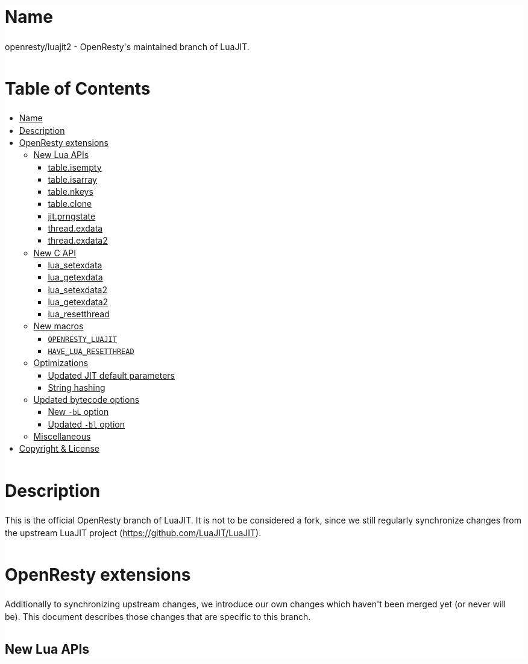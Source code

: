# Name

openresty/luajit2 - OpenResty's maintained branch of LuaJIT.

Table of Contents
=================

* [Name](#name)
* [Description](#description)
* [OpenResty extensions](#openresty-extensions)
    * [New Lua APIs](#new-lua-apis)
        * [table.isempty](#tableisempty)
        * [table.isarray](#tableisarray)
        * [table.nkeys](#tablenkeys)
        * [table.clone](#tableclone)
        * [jit.prngstate](#jitprngstate)
        * [thread.exdata](#threadexdata)
        * [thread.exdata2](#threadexdata2)
    * [New C API](#new-c-api)
        * [lua_setexdata](#lua_setexdata)
        * [lua_getexdata](#lua_getexdata)
        * [lua_setexdata2](#lua_setexdata2)
        * [lua_getexdata2](#lua_getexdata2)
        * [lua_resetthread](#lua_resetthread)
    * [New macros](#new-macros)
        * [`OPENRESTY_LUAJIT`](#openresty_luajit)
        * [`HAVE_LUA_RESETTHREAD`](#have_lua_resetthread)
    * [Optimizations](#optimizations)
        * [Updated JIT default parameters](#updated-jit-default-parameters)
        * [String hashing](#string-hashing)
    * [Updated bytecode options](#updated-bytecode-options)
        * [New `-bL` option](#new--bl-option)
        * [Updated `-bl` option](#updated--bl-option)
    * [Miscellaneous](#miscellaneous)
* [Copyright & License](#copyright--license)

# Description

This is the official OpenResty branch of LuaJIT. It is not to be considered a
fork, since we still regularly synchronize changes from the upstream LuaJIT
project (https://github.com/LuaJIT/LuaJIT).

# OpenResty extensions

Additionally to synchronizing upstream changes, we introduce our own changes
which haven't been merged yet (or never will be). This document describes those
changes that are specific to this branch.

## New Lua APIs
